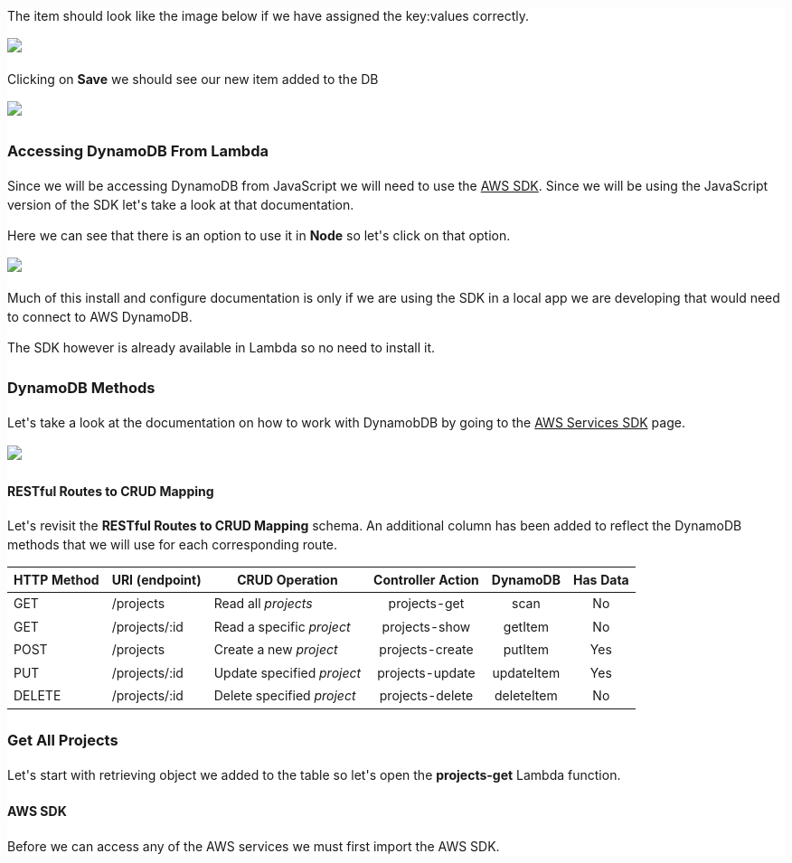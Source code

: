 The item should look like the image below if we have assigned the key:values correctly. 

<img src="https://i.imgur.com/GDpAj76.png">

Clicking on **Save** we should see our new item added to the DB

<img src="https://i.imgur.com/klBbRxz.png">

### Accessing DynamoDB From Lambda

Since we will be accessing DynamoDB from JavaScript we will need to use the [AWS SDK](https://aws.amazon.com/sdk-for-javascript/).  Since we will be using the JavaScript version of the SDK let's take a look at that documentation. 


Here we can see that there is an option to use it in **Node** so let's click on that option. 

<img src="https://i.imgur.com/W2k5vY9.png" width=500/>

Much of this install and configure documentation is only if we are using the SDK in a local app we are developing that would need to connect to AWS DynamoDB. 

The SDK however is already available in Lambda so no need to install it. 




### DynamoDB Methods

Let's take a look at the documentation on how to work with DynamobDB by going to the [AWS Services SDK](https://docs.aws.amazon.com/AWSJavaScriptSDK/latest/index.html) page. 

<img src="https://i.imgur.com/tnShsuv.png" width=700/>

#### RESTful Routes to CRUD Mapping

Let's revisit the **RESTful Routes to CRUD Mapping** schema. An additional column has been added to reflect the DynamoDB methods that we will use for each corresponding route. 

HTTP Method | URI (endpoint)  | CRUD Operation | Controller Action | DynamoDB | Has Data
-----------|------------------|------------------|:---:|:---:|:---:
GET     | /projects          | Read all _projects_ | projects-get | scan| No
GET     | /projects/:id      | Read a specific _project_ | projects-show | getItem | No
POST    | /projects          | Create a new _project_ | projects-create | putItem | Yes
PUT     | /projects/:id      | Update specified _project_  | projects-update | updateItem | Yes
DELETE  | /projects/:id      | Delete specified _project_ | projects-delete | deleteItem | No

### Get All Projects

Let's start with retrieving object we added to the table so let's open the **projects-get** Lambda function.  

#### AWS SDK

Before we can access any of the AWS services we must first import the AWS SDK. 

